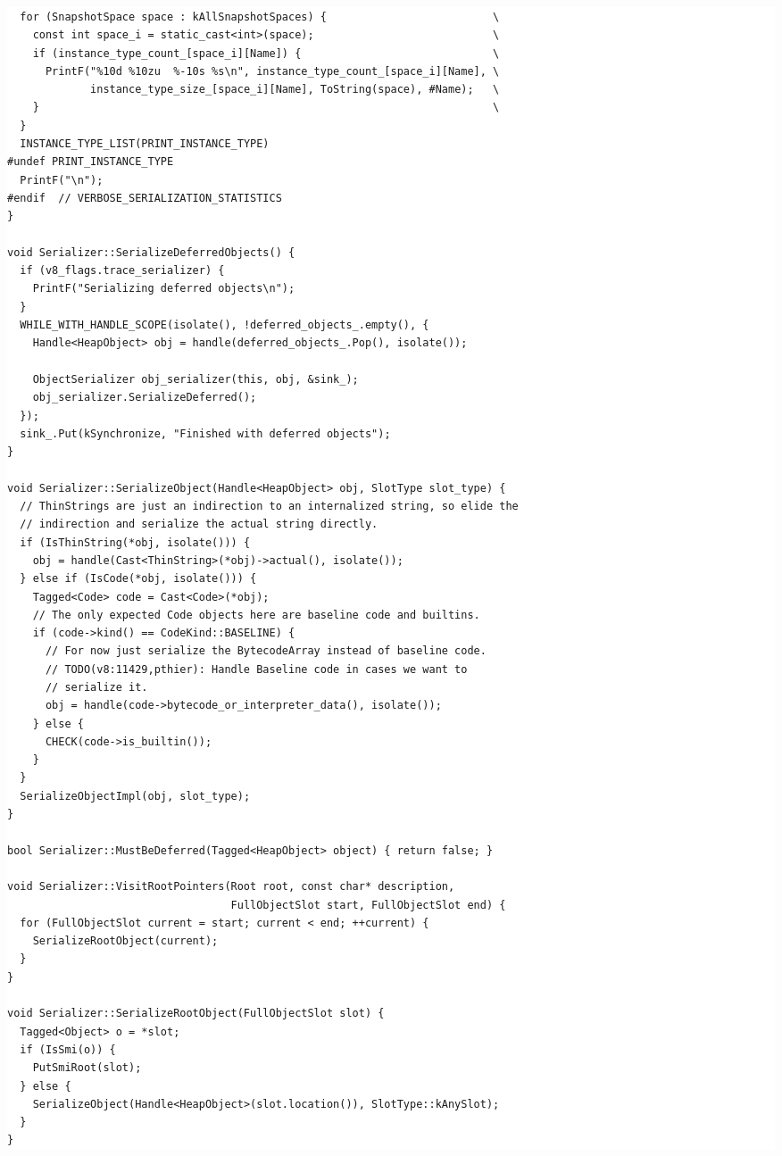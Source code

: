 ```
  for (SnapshotSpace space : kAllSnapshotSpaces) {                          \
    const int space_i = static_cast<int>(space);                            \
    if (instance_type_count_[space_i][Name]) {                              \
      PrintF("%10d %10zu  %-10s %s\n", instance_type_count_[space_i][Name], \
             instance_type_size_[space_i][Name], ToString(space), #Name);   \
    }                                                                       \
  }
  INSTANCE_TYPE_LIST(PRINT_INSTANCE_TYPE)
#undef PRINT_INSTANCE_TYPE
  PrintF("\n");
#endif  // VERBOSE_SERIALIZATION_STATISTICS
}

void Serializer::SerializeDeferredObjects() {
  if (v8_flags.trace_serializer) {
    PrintF("Serializing deferred objects\n");
  }
  WHILE_WITH_HANDLE_SCOPE(isolate(), !deferred_objects_.empty(), {
    Handle<HeapObject> obj = handle(deferred_objects_.Pop(), isolate());

    ObjectSerializer obj_serializer(this, obj, &sink_);
    obj_serializer.SerializeDeferred();
  });
  sink_.Put(kSynchronize, "Finished with deferred objects");
}

void Serializer::SerializeObject(Handle<HeapObject> obj, SlotType slot_type) {
  // ThinStrings are just an indirection to an internalized string, so elide the
  // indirection and serialize the actual string directly.
  if (IsThinString(*obj, isolate())) {
    obj = handle(Cast<ThinString>(*obj)->actual(), isolate());
  } else if (IsCode(*obj, isolate())) {
    Tagged<Code> code = Cast<Code>(*obj);
    // The only expected Code objects here are baseline code and builtins.
    if (code->kind() == CodeKind::BASELINE) {
      // For now just serialize the BytecodeArray instead of baseline code.
      // TODO(v8:11429,pthier): Handle Baseline code in cases we want to
      // serialize it.
      obj = handle(code->bytecode_or_interpreter_data(), isolate());
    } else {
      CHECK(code->is_builtin());
    }
  }
  SerializeObjectImpl(obj, slot_type);
}

bool Serializer::MustBeDeferred(Tagged<HeapObject> object) { return false; }

void Serializer::VisitRootPointers(Root root, const char* description,
                                   FullObjectSlot start, FullObjectSlot end) {
  for (FullObjectSlot current = start; current < end; ++current) {
    SerializeRootObject(current);
  }
}

void Serializer::SerializeRootObject(FullObjectSlot slot) {
  Tagged<Object> o = *slot;
  if (IsSmi(o)) {
    PutSmiRoot(slot);
  } else {
    SerializeObject(Handle<HeapObject>(slot.location()), SlotType::kAnySlot);
  }
}
```